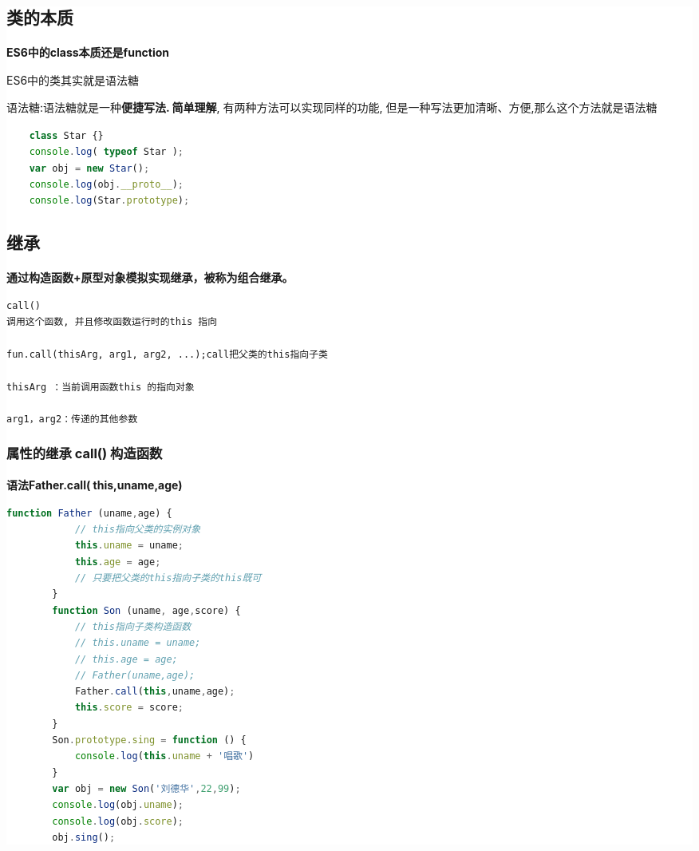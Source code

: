 


## 类的本质

**ES6中的class本质还是function**

ES6中的类其实就是语法糖

语法糖:语法糖就是一种**便捷写法.   简单理解**, 有两种方法可以实现同样的功能, 但是一种写法更加清晰、方便,那么这个方法就是语法糖

```js
	class Star {}
	console.log( typeof Star );
	var obj = new Star();
	console.log(obj.__proto__);
	console.log(Star.prototype);
```



## 继承

**通过构造函数+原型对象模拟实现继承，被称为组合继承。**

```
call()
调用这个函数, 并且修改函数运行时的this 指向

fun.call(thisArg, arg1, arg2, ...);call把父类的this指向子类

thisArg ：当前调用函数this 的指向对象

arg1，arg2：传递的其他参数
```

### 属性的继承 call() 构造函数

**语法Father.call( this,uname,age)**

```js
function Father (uname,age) {
			// this指向父类的实例对象
			this.uname = uname;
			this.age = age;
			// 只要把父类的this指向子类的this既可
		}
		function Son (uname, age,score) {
			// this指向子类构造函数
			// this.uname = uname;
			// this.age = age;
			// Father(uname,age);
			Father.call(this,uname,age);
			this.score = score;
		}
		Son.prototype.sing = function () {
			console.log(this.uname + '唱歌')
		}
		var obj = new Son('刘德华',22,99);
		console.log(obj.uname);
		console.log(obj.score);
		obj.sing();
```
